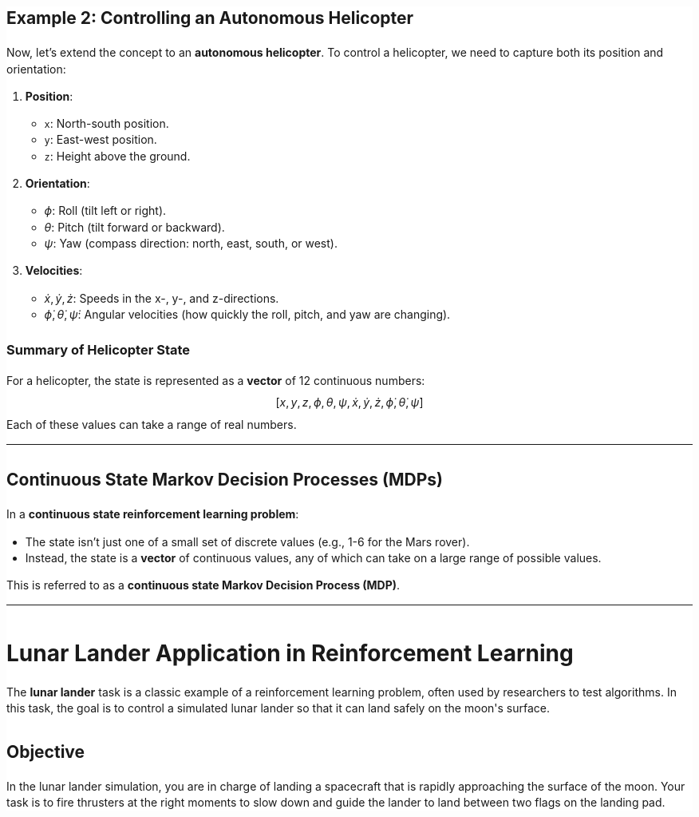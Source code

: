 
## Example 2: Controlling an Autonomous Helicopter

Now, let’s extend the concept to an **autonomous helicopter**. To control a helicopter, we need to capture both its position and orientation:

1. **Position**:
   - `x`: North-south position.
   - `y`: East-west position.
   - `z`: Height above the ground.

2. **Orientation**:
   - $\phi$: Roll (tilt left or right).
   - $\theta$: Pitch (tilt forward or backward).
   - $\psi$: Yaw (compass direction: north, east, south, or west).

3. **Velocities**:  
   - $\dot{x}, \dot{y}, \dot{z}$: Speeds in the x-, y-, and z-directions.
   - $\dot{\phi}, \dot{\theta}, \dot{\psi}$: Angular velocities (how quickly the roll, pitch, and yaw are changing).

### Summary of Helicopter State
For a helicopter, the state is represented as a **vector** of 12 continuous numbers:
$$
[x, y, z, \phi, \theta, \psi, \dot{x}, \dot{y}, \dot{z}, \dot{\phi}, \dot{\theta}, \dot{\psi}]
$$
Each of these values can take a range of real numbers.

---

## Continuous State Markov Decision Processes (MDPs)

In a **continuous state reinforcement learning problem**:
- The state isn’t just one of a small set of discrete values (e.g., 1-6 for the Mars rover).
- Instead, the state is a **vector** of continuous values, any of which can take on a large range of possible values.

This is referred to as a **continuous state Markov Decision Process (MDP)**.

---

# Lunar Lander Application in Reinforcement Learning

The **lunar lander** task is a classic example of a reinforcement learning problem, often used by researchers to test algorithms. In this task, the goal is to control a simulated lunar lander so that it can land safely on the moon's surface.

## Objective
In the lunar lander simulation, you are in charge of landing a spacecraft that is rapidly approaching the surface of the moon. Your task is to fire thrusters at the right moments to slow down and guide the lander to land between two flags on the landing pad.
